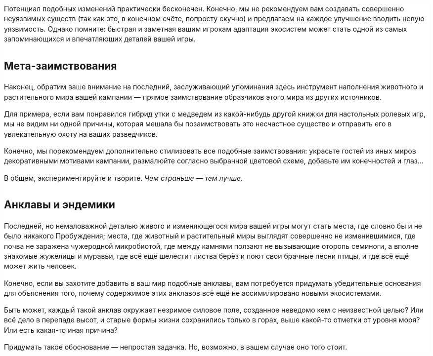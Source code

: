 Потенциал подобных изменений практически бесконечен. Конечно, мы не рекомендуем вам создавать совершенно неуязвимых существ (так как это, в конечном счёте, попросту скучно) и предлагаем на каждое улучшение вводить новую уязвимость. Однако помните: быстрая и заметная вашим игрокам адаптация экосистем может стать одной из самых запоминающихся и впечатляющих деталей вашей игры.

## Мета-заимствования

Наконец, обратим ваше внимание на последний, заслуживающий упоминания здесь инструмент наполнения животного и растительного мира вашей кампании — прямое заимствование образчиков этого мира из других источников.

Для примера, если вам понравился гибрид утки с медведем из какой-нибудь другой книжки для настольных ролевых игр, мы не видим ни одной причины, которая мешала бы позаимствовать это несчастное существо и отправить его в увлекательную охоту на ваших разведчиков.

Конечно, мы порекомендуем дополнительно стилизовать все подобные заимствования: украсьте гостей из иных миров декоративными мотивами кампании, размалюйте согласно выбранной цветовой схеме, добавьте им конечностей и глаз...

В общем, экспериментируйте и творите. *Чем страньше — тем лучше.*

## Анклавы и эндемики

Последней, но немаловажной деталью живого и изменяющегося мира вашей игры могут стать места, где словно бы и не было никакого Пробуждения; места, где животный и растительный миры выглядят совершенно не изменившимися, где почва не заражена чужеродной микробиотой, где между камнями ползают не вызывающие оторопь семиноги, а вполне знакомые жужелицы и муравьи, где всё ещё шелестит листва берёз и поют свои брачные песни птицы, и где всё ещё может жить человек.

Конечно, если вы захотите добавить в ваш мир подобные анклавы, вам потребуется придумать убедительные основания для объяснения того, почему содержимое этих анклавов всё ещё не ассимилировано новыми экосистемами.

Быть может, каждый такой анклав окружает незримое силовое поле, созданное неведомо кем с неизвестной целью? Или всё дело в перепаде высот, и старые формы жизни сохранились только в горах, выше какой-то отметки от уровня моря? Или есть какая-то иная причина?

Придумать такое обоснование — непростая задачка. Но, возможно, в вашем случае оно того стоит.
